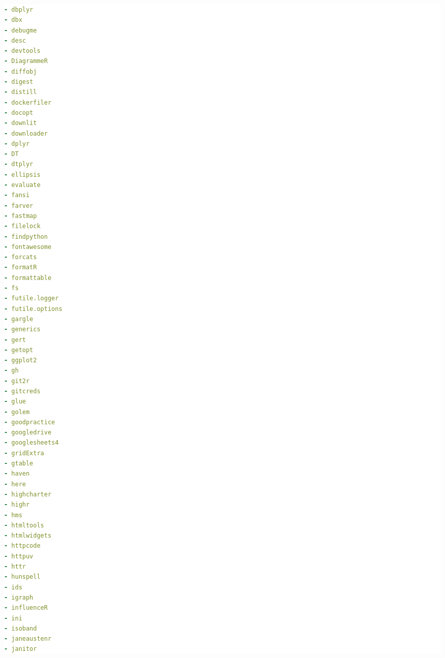 ```yaml
- dbplyr
- dbx
- debugme
- desc
- devtools
- DiagrammeR
- diffobj
- digest
- distill
- dockerfiler
- docopt
- downlit
- downloader
- dplyr
- DT
- dtplyr
- ellipsis
- evaluate
- fansi
- farver
- fastmap
- filelock
- findpython
- fontawesome
- forcats
- formatR
- formattable
- fs
- futile.logger
- futile.options
- gargle
- generics
- gert
- getopt
- ggplot2
- gh
- git2r
- gitcreds
- glue
- golem
- goodpractice
- googledrive
- googlesheets4
- gridExtra
- gtable
- haven
- here
- highcharter
- highr
- hms
- htmltools
- htmlwidgets
- httpcode
- httpuv
- httr
- hunspell
- ids
- igraph
- influenceR
- ini
- isoband
- janeaustenr
- janitor
```